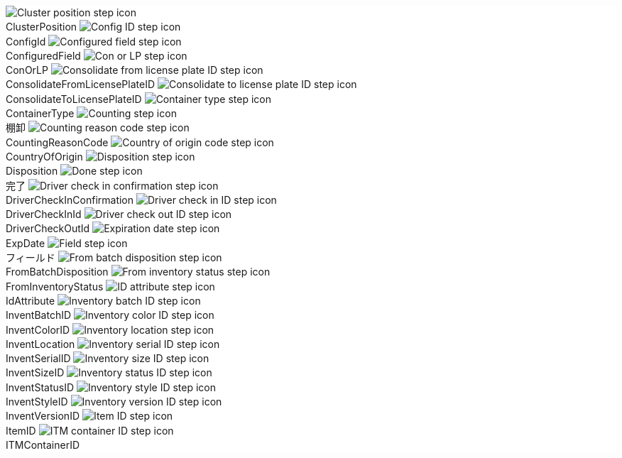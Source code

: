 <td><img src="media/step-icons-cluster-position.png" alt="Cluster position step icon" title="クラスター位置ステップ アイコン"><br>ClusterPosition</td>
<td><img src="media/step-icons-config-id.png" alt="Config ID step icon" title="コンフィギュレーション ID ステップ アイコン"><br>ConfigId</td>
</tr>
<tr>
<td><img src="media/step-icons-configured-field.png" alt="Configured field step icon" title="構成済フィールド ステップ アイコン"><br>ConfiguredField</td>
<td><img src="media/step-icons-con-lp.png" alt="Con or LP step icon" title="Con または LP ステップ アイコン"><br>ConOrLP</td>
<td><img src="media/step-icons-consolidate-from-LP.png" alt="Consolidate from license plate ID step icon" title="ライセンス プレート ID から連結ステップ アイコン"><br>ConsolidateFromLicensePlateID</td>
<td><img src="media/step-icons-consolidate-to-LP.png" alt="Consolidate to license plate ID step icon" title="ライセンス プレート ID に連結ステップ アイコン"><br>ConsolidateToLicensePlateID</td>
</tr>
<tr>
<td><img src="media/step-icons-container-type.png" alt="Container type step icon" title="コンテナー タイプ ステップ アイコン"><br>ContainerType</td>
<td><img src="media/step-icons-counting.png" alt="Counting step icon" title="棚卸ステップ アイコン"><br>棚卸</td>
<td><img src="media/step-icons-counting-reason.png" alt="Counting reason code step icon" title="棚卸理由コード ステップ アイコン"><br>CountingReasonCode</td>
<td><img src="media/step-icons-country-origin.png" alt="Country of origin code step icon" title="原産国コード ステップ アイコン"><br>CountryOfOrigin</td>
</tr>
<tr>
<td><img src="media/step-icons-disposition.png" alt="Disposition step icon" title="廃棄ステップ アイコン"><br>Disposition</td>
<td><img src="media/step-icons-done.png" alt="Done step icon" title="完了ステップ アイコン"><br>完了</td>
<td><img src="media/step-icons-driver-check-in-confirmation.png" alt="Driver check in confirmation step icon" title="配送担当者のチェックイン確認ステップ アイコン"><br>DriverCheckInConfirmation</td>
<td><img src="media/step-icons-driver-check-in-id.png" alt="Driver check in ID step icon" title="配送担当者のチェックイン ID ステップ アイコン"><br>DriverCheckInId</td>
</tr>
<tr>
<td><img src="media/step-icons-driver-check-out-id.png" alt="Driver check out ID step icon" title="配送担当者のチェックアウト ID ステップ アイコン"><br>DriverCheckOutId</td>
<td><img src="media/step-icons-exp-date.png" alt="Expiration date step icon" title="有効期限ステップ アイコン"><br>ExpDate</td>
<td><img src="media/step-icons-field.png" alt="Field step icon" title="フィールド ステップ アイコン"><br>フィールド</td>
<td><img src="media/step-icons-from-batch.png" alt="From batch disposition step icon" title="バッチ廃棄からステップ アイコン"><br>FromBatchDisposition</td>
</tr>
<tr>
<td><img src="media/step-icons-from-inventory-status.png" alt="From inventory status step icon" title="在庫状態からステップ アイコン"><br>FromInventoryStatus</td>
<td><img src="media/step-icons-id-attribute.png" alt="ID attribute step icon" title="ID 属性ステップ アイコン"><br>IdAttribute</td>
<td><img src="media/step-icons-invent-batch-id.png" alt="Inventory batch ID step icon" title="在庫バッチ ID ステップ アイコン"><br>InventBatchID</td>
<td><img src="media/step-icons-invent-color-id.png" alt="Inventory color ID step icon" title="在庫の色 ID ステップ アイコン"><br>InventColorID</td>
</tr>
<tr>
<td><img src="media/step-icons-invent-location.png" alt="Inventory location step icon" title="在庫場所ステップ アイコン"><br>InventLocation</td>
<td><img src="media/step-icons-invent-serial-id.png" alt="Inventory serial ID step icon" title="在庫のシリアル ID ステップ アイコン"><br>InventSerialID</td>
<td><img src="media/step-icons-invent-size-id.png" alt="Inventory size ID step icon" title="在庫のサイズ ID ステップ アイコン"><br>InventSizeID</td>
<td><img src="media/step-icons-invent-status-id.png" alt="Inventory status ID step icon" title="在庫の状態 ID ステップ アイコン"><br>InventStatusID</td>
</tr>
<tr>
<td><img src="media/step-icons-invent-style-id.png" alt="Inventory style ID step icon" title="在庫のスタイル ID ステップ アイコン"><br>InventStyleID</td>
<td><img src="media/step-icons-invent-version-id.png" alt="Inventory version ID step icon" title="在庫のバージョン ID ステップ アイコン"><br>InventVersionID</td>
<td><img src="media/step-icons-item-id.png" alt="Item ID step icon" title="品目 ID ステップ アイコン"><br>ItemID</td>
<td><img src="media/step-icons-itm-contianer-id.png" alt="ITM container ID step icon" title="ITM コンテナー ID ステップ アイコン"><br>ITMContainerID</td>
</tr>